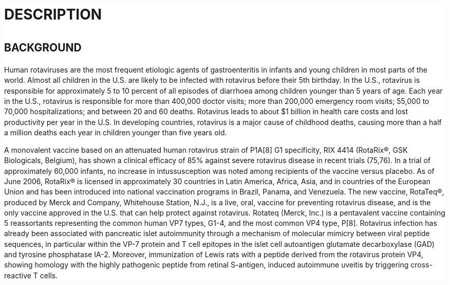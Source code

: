 # DESCRIPTION

## BACKGROUND

Human rotaviruses are the most frequent etiologic agents of gastroenteritis in infants and young children in most parts of the world. Almost all children in the U.S. are likely to be infected with rotavirus before their 5th birthday. In the U.S., rotavirus is responsible for approximately 5 to 10 percent of all episodes of diarrhoea among children younger than 5 years of age. Each year in the U.S., rotavirus is responsible for more than 400,000 doctor visits; more than 200,000 emergency room visits; 55,000 to 70,000 hospitalizations; and between 20 and 60 deaths. Rotavirus leads to about $1 billion in health care costs and lost productivity per year in the U.S. In developing countries, rotavirus is a major cause of childhood deaths, causing more than a half a million deaths each year in children younger than five years old.

A monovalent vaccine based on an attenuated human rotavirus strain of P1A[8] G1 specificity, RIX 4414 (RotaRix®, GSK Biologicals, Belgium), has shown a clinical efficacy of 85% against severe rotavirus disease in recent trials (75,76). In a trial of approximately 60,000 infants, no increase in intussusception was noted among recipients of the vaccine versus placebo. As of June 2006, RotaRix® is licensed in approximately 30 countries in Latin America, Africa, Asia, and in countries of the European Union and has been introduced into national vaccination programs in Brazil, Panama, and Venezuela. The new vaccine, RotaTeq®, produced by Merck and Company, Whitehouse Station, N.J., is a live, oral, vaccine for preventing rotavirus disease, and is the only vaccine approved in the U.S. that can help protect against rotavirus. Rotateq (Merck, Inc.) is a pentavalent vaccine containing 5 reassortants representing the common human VP7 types, G1-4, and the most common VP4 type, P[8]. Rotavirus infection has already been associated with pancreatic islet autoimmunity through a mechanism of molecular mimicry between viral peptide sequences, in particular within the VP-7 protein and T cell epitopes in the islet cell autoantigen glutamate decarboxylase (GAD) and tyrosine phosphatase IA-2. Moreover, immunization of Lewis rats with a peptide derived from the rotavirus protein VP4, showing homology with the highly pathogenic peptide from retinal S-antigen, induced autoimmune uveitis by triggering cross-reactive T cells.
